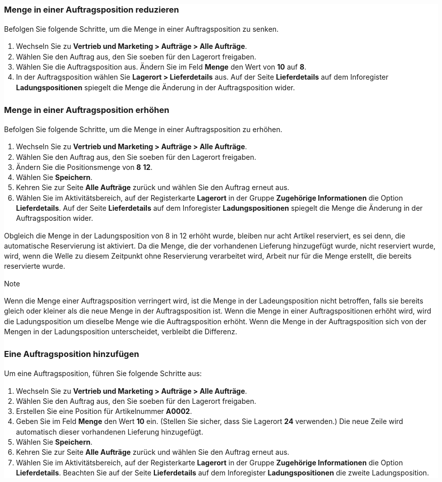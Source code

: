 ### <a name="decrease-the-quantity-on-a-sales-order-line"></a>Menge in einer Auftragsposition reduzieren

Befolgen Sie folgende Schritte, um die Menge in einer Auftragsposition zu senken.

1. Wechseln Sie zu **Vertrieb und Marketing \> Aufträge \> Alle Aufträge**.
2. Wählen Sie den Auftrag aus, den Sie soeben für den Lagerort freigaben.
3. Wählen Sie die Auftragsposition aus. Ändern Sie im Feld **Menge** den Wert von **10** auf **8**.
4. In der Auftragsposition wählen Sie **Lagerort \> Lieferdetails** aus. Auf der Seite **Lieferdetails** auf dem Inforegister **Ladungspositionen** spiegelt die Menge die Änderung in der Auftragsposition wider.

### <a name="increase-the-quantity-on-a-sales-order-line"></a>Menge in einer Auftragsposition erhöhen

Befolgen Sie folgende Schritte, um die Menge in einer Auftragsposition zu erhöhen.

1. Wechseln Sie zu **Vertrieb und Marketing \> Aufträge \> Alle Aufträge**.
2. Wählen Sie den Auftrag aus, den Sie soeben für den Lagerort freigaben.
3. Ändern Sie die Positionsmenge von **8** **12**.
4. Wählen Sie **Speichern**.
5. Kehren Sie zur Seite **Alle Aufträge** zurück und wählen Sie den Auftrag erneut aus.
5. Wählen Sie im Aktivitätsbereich, auf der Registerkarte **Lagerort** in der Gruppe **Zugehörige Informationen** die Option **Lieferdetails**. Auf der Seite **Lieferdetails** auf dem Inforegister **Ladungspositionen** spiegelt die Menge die Änderung in der Auftragsposition wider.

Obgleich die Menge in der Ladungsposition von 8 in 12 erhöht wurde, bleiben nur acht Artikel reserviert, es sei denn, die automatische Reservierung ist aktiviert. Da die Menge, die der vorhandenen Lieferung hinzugefügt wurde, nicht reserviert wurde, wird, wenn die Welle zu diesem Zeitpunkt ohne Reservierung verarbeitet wird, Arbeit nur für die Menge erstellt, die bereits reservierte wurde.

> [!NOTE]
> Wenn die Menge einer Auftragsposition verringert wird, ist die Menge in der Ladeungsposition nicht betroffen, falls sie bereits gleich oder kleiner als die neue Menge in der Auftragsposition ist. Wenn die Menge in einer Auftragspositionen erhöht wird, wird die Ladungsposition um dieselbe Menge wie die Auftragsposition erhöht. Wenn die Menge in der Auftragsposition sich von der Mengen in der Ladungsposition unterscheidet, verbleibt die Differenz.

### <a name="add-a-sales-order-line"></a>Eine Auftragsposition hinzufügen

Um eine Auftragsposition, führen Sie folgende Schritte aus:

1. Wechseln Sie zu **Vertrieb und Marketing \> Aufträge \> Alle Aufträge**.
2. Wählen Sie den Auftrag aus, den Sie soeben für den Lagerort freigaben.
3. Erstellen Sie eine Position für Artikelnummer **A0002**.
4. Geben Sie im Feld **Menge** den Wert **10** ein. (Stellen Sie sicher, dass Sie Lagerort **24** verwenden.) Die neue Zeile wird automatisch dieser vorhandenen Lieferung hinzugefügt.
5. Wählen Sie **Speichern**.
6. Kehren Sie zur Seite **Alle Aufträge** zurück und wählen Sie den Auftrag erneut aus.
7. Wählen Sie im Aktivitätsbereich, auf der Registerkarte **Lagerort** in der Gruppe **Zugehörige Informationen** die Option **Lieferdetails**. Beachten Sie auf der Seite **Lieferdetails** auf dem Inforegister **Ladungspositionen** die zweite Ladungsposition.
